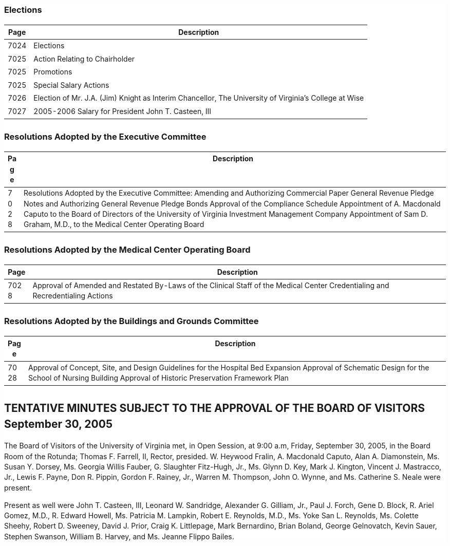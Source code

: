 ### Elections

| Page | Description |
|------|-------------|
| 7024 | Elections |
| 7025 | Action Relating to Chairholder |
| 7025 | Promotions |
| 7025 | Special Salary Actions |
| 7026 | Election of Mr. J.A. (Jim) Knight as Interim Chancellor, The University of Virginia’s College at Wise |
| 7027 | 2005-2006 Salary for President John T. Casteen, III |

### Resolutions Adopted by the Executive Committee

| Page | Description |
|------|-------------|
| 7028 | Resolutions Adopted by the Executive Committee: Amending and Authorizing Commercial Paper General Revenue Pledge Notes and Authorizing General Revenue Pledge Bonds Approval of the Compliance Schedule Appointment of A. Macdonald Caputo to the Board of Directors of the University of Virginia Investment Management Company Appointment of Sam D. Graham, M.D., to the Medical Center Operating Board |

### Resolutions Adopted by the Medical Center Operating Board

| Page | Description |
|------|-------------|
| 7028 | Approval of Amended and Restated By-Laws of the Clinical Staff of the Medical Center Credentialing and Recredentialing Actions |

### Resolutions Adopted by the Buildings and Grounds Committee

| Page | Description |
|------|-------------|
| 7028 | Approval of Concept, Site, and Design Guidelines for the Hospital Bed Expansion Approval of Schematic Design for the School of Nursing Building Approval of Historic Preservation Framework Plan |

## TENTATIVE MINUTES SUBJECT TO THE APPROVAL OF THE BOARD OF VISITORS September 30, 2005

The Board of Visitors of the University of Virginia met, in Open Session, at 9:00 a.m, Friday, September 30, 2005, in the Board Room of the Rotunda; Thomas F. Farrell, II, Rector, presided. W. Heywood Fralin, A. Macdonald Caputo, Alan A. Diamonstein, Ms. Susan Y. Dorsey, Ms. Georgia Willis Fauber, G. Slaughter Fitz-Hugh, Jr., Ms. Glynn D. Key, Mark J. Kington, Vincent J. Mastracco, Jr., Lewis F. Payne, Don R. Pippin, Gordon F. Rainey, Jr., Warren M. Thompson, John O. Wynne, and Ms. Catherine S. Neale were present.

Present as well were John T. Casteen, III, Leonard W. Sandridge, Alexander G. Gilliam, Jr., Paul J. Forch, Gene D. Block, R. Ariel Gomez, M.D., R. Edward Howell, Ms. Patricia M. Lampkin, Robert E. Reynolds, M.D., Ms. Yoke San L. Reynolds, Ms. Colette Sheehy, Robert D. Sweeney, David J. Prior, Craig K. Littlepage, Mark Bernardino, Brian Boland, George Gelnovatch, Kevin Sauer, Stephen Swanson, William B. Harvey, and Ms. Jeanne Flippo Bailes.
